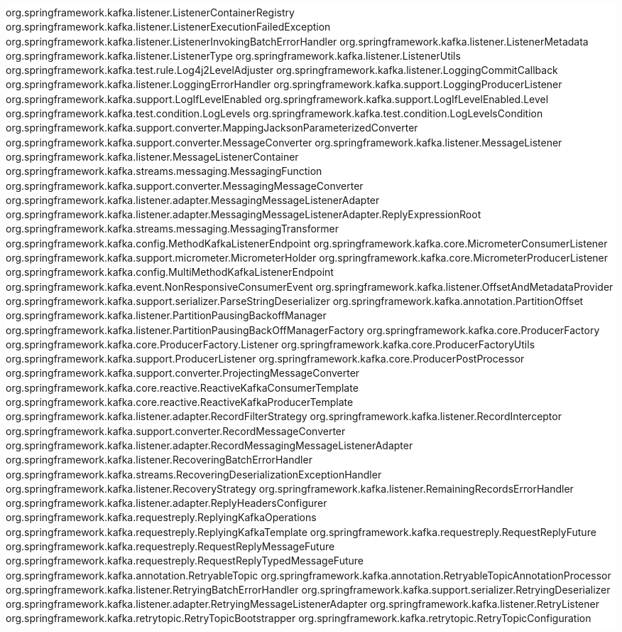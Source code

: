 org.springframework.kafka.listener.ListenerContainerRegistry
org.springframework.kafka.listener.ListenerExecutionFailedException
org.springframework.kafka.listener.ListenerInvokingBatchErrorHandler
org.springframework.kafka.listener.ListenerMetadata
org.springframework.kafka.listener.ListenerType
org.springframework.kafka.listener.ListenerUtils
org.springframework.kafka.test.rule.Log4j2LevelAdjuster
org.springframework.kafka.listener.LoggingCommitCallback
org.springframework.kafka.listener.LoggingErrorHandler
org.springframework.kafka.support.LoggingProducerListener
org.springframework.kafka.support.LogIfLevelEnabled
org.springframework.kafka.support.LogIfLevelEnabled.Level
org.springframework.kafka.test.condition.LogLevels
org.springframework.kafka.test.condition.LogLevelsCondition
org.springframework.kafka.support.converter.MappingJacksonParameterizedConverter
org.springframework.kafka.support.converter.MessageConverter
org.springframework.kafka.listener.MessageListener
org.springframework.kafka.listener.MessageListenerContainer
org.springframework.kafka.streams.messaging.MessagingFunction
org.springframework.kafka.support.converter.MessagingMessageConverter
org.springframework.kafka.listener.adapter.MessagingMessageListenerAdapter
org.springframework.kafka.listener.adapter.MessagingMessageListenerAdapter.ReplyExpressionRoot
org.springframework.kafka.streams.messaging.MessagingTransformer
org.springframework.kafka.config.MethodKafkaListenerEndpoint
org.springframework.kafka.core.MicrometerConsumerListener
org.springframework.kafka.support.micrometer.MicrometerHolder
org.springframework.kafka.core.MicrometerProducerListener
org.springframework.kafka.config.MultiMethodKafkaListenerEndpoint
org.springframework.kafka.event.NonResponsiveConsumerEvent
org.springframework.kafka.listener.OffsetAndMetadataProvider
org.springframework.kafka.support.serializer.ParseStringDeserializer
org.springframework.kafka.annotation.PartitionOffset
org.springframework.kafka.listener.PartitionPausingBackoffManager
org.springframework.kafka.listener.PartitionPausingBackOffManagerFactory
org.springframework.kafka.core.ProducerFactory
org.springframework.kafka.core.ProducerFactory.Listener
org.springframework.kafka.core.ProducerFactoryUtils
org.springframework.kafka.support.ProducerListener
org.springframework.kafka.core.ProducerPostProcessor
org.springframework.kafka.support.converter.ProjectingMessageConverter
org.springframework.kafka.core.reactive.ReactiveKafkaConsumerTemplate
org.springframework.kafka.core.reactive.ReactiveKafkaProducerTemplate
org.springframework.kafka.listener.adapter.RecordFilterStrategy
org.springframework.kafka.listener.RecordInterceptor
org.springframework.kafka.support.converter.RecordMessageConverter
org.springframework.kafka.listener.adapter.RecordMessagingMessageListenerAdapter
org.springframework.kafka.listener.RecoveringBatchErrorHandler
org.springframework.kafka.streams.RecoveringDeserializationExceptionHandler
org.springframework.kafka.listener.RecoveryStrategy
org.springframework.kafka.listener.RemainingRecordsErrorHandler
org.springframework.kafka.listener.adapter.ReplyHeadersConfigurer
org.springframework.kafka.requestreply.ReplyingKafkaOperations
org.springframework.kafka.requestreply.ReplyingKafkaTemplate
org.springframework.kafka.requestreply.RequestReplyFuture
org.springframework.kafka.requestreply.RequestReplyMessageFuture
org.springframework.kafka.requestreply.RequestReplyTypedMessageFuture
org.springframework.kafka.annotation.RetryableTopic
org.springframework.kafka.annotation.RetryableTopicAnnotationProcessor
org.springframework.kafka.listener.RetryingBatchErrorHandler
org.springframework.kafka.support.serializer.RetryingDeserializer
org.springframework.kafka.listener.adapter.RetryingMessageListenerAdapter
org.springframework.kafka.listener.RetryListener
org.springframework.kafka.retrytopic.RetryTopicBootstrapper
org.springframework.kafka.retrytopic.RetryTopicConfiguration